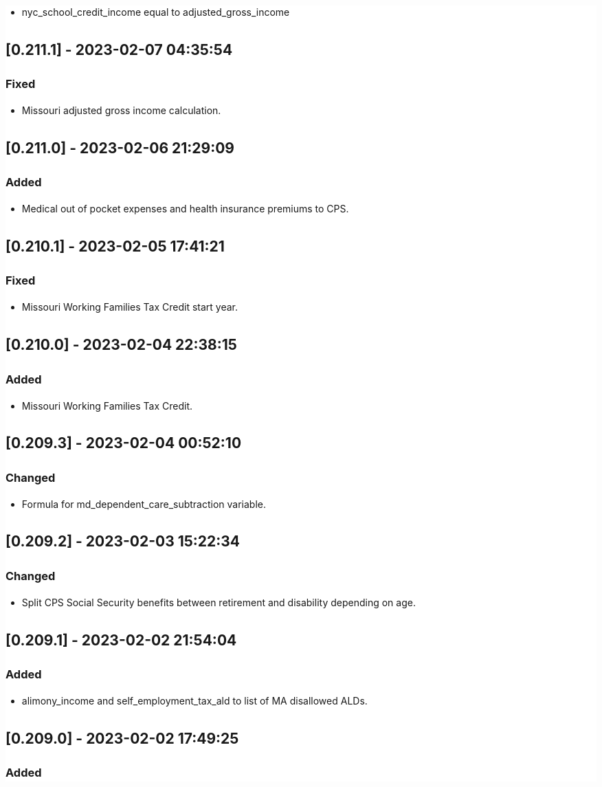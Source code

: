 - nyc_school_credit_income equal to adjusted_gross_income

## [0.211.1] - 2023-02-07 04:35:54

### Fixed

- Missouri adjusted gross income calculation.

## [0.211.0] - 2023-02-06 21:29:09

### Added

- Medical out of pocket expenses and health insurance premiums to CPS.

## [0.210.1] - 2023-02-05 17:41:21

### Fixed

- Missouri Working Families Tax Credit start year.

## [0.210.0] - 2023-02-04 22:38:15

### Added

- Missouri Working Families Tax Credit.

## [0.209.3] - 2023-02-04 00:52:10

### Changed

- Formula for md_dependent_care_subtraction variable.

## [0.209.2] - 2023-02-03 15:22:34

### Changed

- Split CPS Social Security benefits between retirement and disability depending on age.

## [0.209.1] - 2023-02-02 21:54:04

### Added

- alimony_income and self_employment_tax_ald to list of MA disallowed ALDs.

## [0.209.0] - 2023-02-02 17:49:25

### Added
